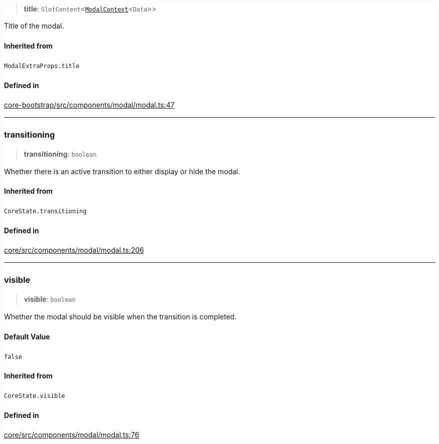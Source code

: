 > **title**: `SlotContent`\<[`ModalContext`](ModalContext.md)\<`Data`\>\>

Title of the modal.

#### Inherited from

`ModalExtraProps.title`

#### Defined in

[core-bootstrap/src/components/modal/modal.ts:47](https://github.com/AmadeusITGroup/AgnosUI/blob/bb188aca486c54b1536eeec700e7b5bcd839800a/core-bootstrap/src/components/modal/modal.ts#L47)

***

### transitioning

> **transitioning**: `boolean`

Whether there is an active transition to either display or hide the modal.

#### Inherited from

`CoreState.transitioning`

#### Defined in

[core/src/components/modal/modal.ts:206](https://github.com/AmadeusITGroup/AgnosUI/blob/bb188aca486c54b1536eeec700e7b5bcd839800a/core/src/components/modal/modal.ts#L206)

***

### visible

> **visible**: `boolean`

Whether the modal should be visible when the transition is completed.

#### Default Value

`false`

#### Inherited from

`CoreState.visible`

#### Defined in

[core/src/components/modal/modal.ts:76](https://github.com/AmadeusITGroup/AgnosUI/blob/bb188aca486c54b1536eeec700e7b5bcd839800a/core/src/components/modal/modal.ts#L76)
